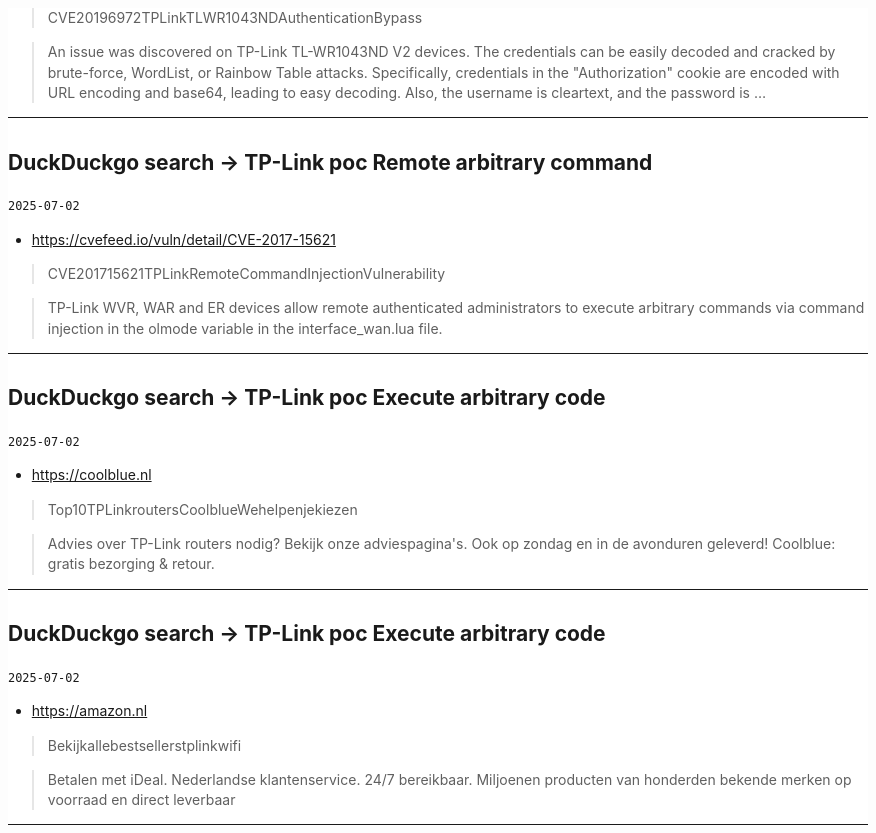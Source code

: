 <blockquote>
 CVE20196972TPLinkTLWR1043NDAuthenticationBypass
</blockquote>
<blockquote>
An issue was discovered on TP-Link TL-WR1043ND V2 devices. The credentials can be easily decoded and cracked by brute-force, WordList, or Rainbow Table attacks. Specifically, credentials in the &quot;Authorization&quot; cookie are encoded with URL encoding and base64, leading to easy decoding. Also, the username is cleartext, and the password is …
</blockquote>

---

## DuckDuckgo search -> TP-Link poc Remote arbitrary command
`2025-07-02`

* https://cvefeed.io/vuln/detail/CVE-2017-15621

<blockquote>
 CVE201715621TPLinkRemoteCommandInjectionVulnerability
</blockquote>
<blockquote>
TP-Link WVR, WAR and ER devices allow remote authenticated administrators to execute arbitrary commands via command injection in the olmode variable in the interface_wan.lua file.
</blockquote>

---

## DuckDuckgo search -> TP-Link poc Execute arbitrary code
`2025-07-02`

* https://coolblue.nl

<blockquote>
 Top10TPLinkroutersCoolblueWehelpenjekiezen
</blockquote>
<blockquote>
Advies over TP-Link routers nodig? Bekijk onze adviespagina's. Ook op zondag en in de avonduren geleverd! Coolblue: gratis bezorging &amp; retour.
</blockquote>

---

## DuckDuckgo search -> TP-Link poc Execute arbitrary code
`2025-07-02`

* https://amazon.nl

<blockquote>
 Bekijkallebestsellerstplinkwifi
</blockquote>
<blockquote>
Betalen met iDeal. Nederlandse klantenservice. 24/7 bereikbaar. Miljoenen producten van honderden bekende merken op voorraad en direct leverbaar
</blockquote>

---